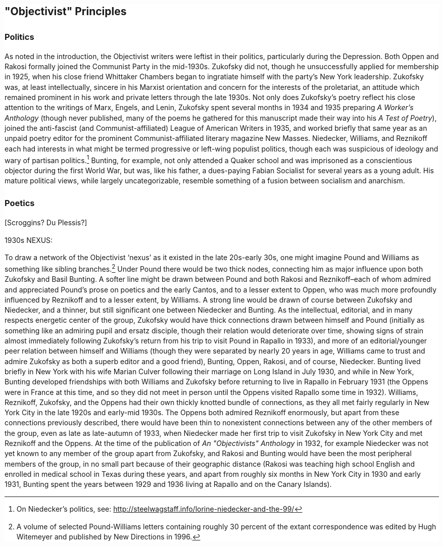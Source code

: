 ## "Objectivist" Principles

### Politics

As noted in the introduction, the Objectivist writers were leftist in their politics, particularly during the Depression. Both Oppen and Rakosi formally joined the Communist Party in the mid-1930s. Zukofsky did not, though he unsuccessfully applied for membership in 1925, when his close friend Whittaker Chambers began to ingratiate himself with the party’s New York leadership. Zukofsky was, at least intellectually, sincere in his Marxist orientation and concern for the interests of the proletariat, an attitude which remained prominent in his work and private letters through the late 1930s. Not only does Zukofsky’s poetry reflect his close attention to the writings of Marx, Engels, and Lenin, Zukofsky spent several months in 1934 and 1935 preparing *A Worker’s Anthology* (though never published, many of the poems he gathered for this manuscript made their way into his *A Test of Poetry*), joined the anti-fascist (and Communist-affiliated) League of American Writers in 1935, and worked briefly that same year as an unpaid poetry editor for the prominent Communist-affiliated literary magazine New Masses. Niedecker, Williams, and Reznikoff each had interests in what might be termed progressive or left-wing populist politics, though each was suspicious of ideology and wary of partisan politics.[^71] Bunting, for example, not only attended a Quaker school and was imprisoned as a conscientious objector during the first World War, but was, like his father, a dues-paying Fabian Socialist for several years as a young adult. His mature political views, while largely uncategorizable, resemble something of a fusion between socialism and anarchism.

### Poetics

[Scroggins? Du Plessis?]

1930s NEXUS:

To draw a network of the Objectivist ‘nexus’ as it existed in the late 20s-early 30s, one might imagine Pound and Williams as something like sibling branches.[^72] Under Pound there would be two thick nodes, connecting him as major influence upon both Zukofsky and Basil Bunting. A softer line might be drawn between Pound and both Rakosi and Reznikoff–each of whom admired and appreciated Pound’s prose on poetics and the early Cantos, and to a lesser extent to Oppen, who was much more profoundly influenced by Reznikoff and to a lesser extent, by Williams. A strong line would be drawn of course between Zukofsky and Niedecker, and a thinner, but still significant one between Niedecker and Bunting. As the intellectual, editorial, and in many respects energetic center of the group, Zukofsky would have thick connections drawn between himself and Pound (initially as something like an admiring pupil and ersatz disciple, though their relation would deteriorate over time, showing signs of strain almost immediately following Zukofsky’s return from his trip to visit Pound in Rapallo in 1933), and more of an editorial/younger peer relation between himself and Williams (though they were separated by nearly 20 years in age, Williams came to trust and admire Zukofsky as both a superb editor and a good friend), Bunting, Oppen, Rakosi, and of course, Niedecker. Bunting lived briefly in New York with his wife Marian Culver following their marriage on Long Island in July 1930, and while in New York, Bunting developed friendships with both Williams and Zukofsky before returning to live in Rapallo in February 1931 (the Oppens were in France at this time, and so they did not meet in person until the Oppens visited Rapallo some time in 1932). Williams, Reznikoff, Zukofsky, and the Oppens had their own thickly knotted bundle of connections, as they all met fairly regularly in New York City in the late 1920s and early-mid 1930s. The Oppens both admired Reznikoff enormously, but apart from these connections previously described, there would have been thin to nonexistent connections between any of the other members of the group, even as late as late-autumn of 1933, when Niedecker made her first trip to visit Zukofsky in New York City and met Reznikoff and the Oppens. At the time of the publication of *An "Objectivists" Anthology* in 1932, for example Niedecker was not yet known to any member of the group apart from Zukofsky, and Rakosi and Bunting would have been the most peripheral members of the group, in no small part because of their geographic distance (Rakosi was teaching high school English and enrolled in medical school in Texas during these years, and apart from roughly six months in New York City in 1930 and early 1931, Bunting spent the years between 1929 and 1936 living at Rapallo and on the Canary Islands).


[^1]: Each of these writers were leftist in their politics, with several possessing strong Marxist or socialist sympathies. The poetics of each writer might be described as sympathetically heterogeneous: much of their early work was influenced by Ezra Pound, which much of writing associated with "Objectivists" in their first appearances owing a great deal to the imagist tradition.
[^2]: Zukofsky’s "Program: "Objectivists" 1931." can be read on the website of the Poetry Foundation: https://www.poetryfoundation.org/poetrymagazine/browse?contentId=59515
[^3]: This essay, "Sincerity and Objectification: With Special Reference to the Work of Charles Reznikoff," can be read on the website of the Poetry Foundation: https://www.poetryfoundation.org/poetrymagazine/browse?contentId=59516
[^4]: The full contents of the issue, including a table of contents and full list of contributors, are accessible on the Poetry Foundation’s website:  https://www.poetryfoundation.org/poetrymagazine/toc/detail/70538.
[^5]: Monroe’s editorial can be read online at https://www.poetryfoundation.org/poetrymagazine/browse?contentId=59518
[^6]: Monroe concluded the correspondence by printing a postcard from Ezra Pound which claimed that "this is a number I can show to my Friends. If you can do another eleven as lively you will put the mag. on its feet," followed by her own humorous riposte: "Alas, we fear that would put it on its uppers! [teeth]" (58). The full exchange of correspondence published by Monroe in the April 1931 issue can be found online on the Poetry Foundation’s website at: https://www.poetryfoundation.org/poetrymagazine/browse?volume=38&issue=1&page=65.
[^7]: The 14: Louis Zukofsky, Basil Bunting, Mary Butts, Frances Fletcher, Robert McAlmon, George Oppen, Ezra Pound, Carl Rakosi, Kenneth Rexroth, Charles Reznikoff, William Carlos Williams, Forrest Anderson, T.S. Eliot, and R.B.N Warriston (the number swells to 15 if you count Jerry Raisman, who was credited as a collaborator with Zukofsky on a single poem). Of the 14, the following 8 had also been featured in the February 1931 issue of Poetry: Bunting, Rakosi, Oppen, Zukofsky, Williams, Renzikoff, McAlmon, and Rexroth
[^8]: The full table of contents for this anthology can be found at Z-Site: http://www.z-site.net/biblio-research/the-objectivists-and-their-publications/.
[^9]: McAlmon and William Carlos Williams met in New York City in 1920 at a party hosted by Lola Ridge. They quickly became friends and joint publishers of Contact, a cheaply-produced little magazine. McAlmon and Williams published four issues of Contact between December 1920 and the summer of 1921, when McAlmon left for Paris. In June 1923, Williams published a fifth and final issue of Contact with Monroe Wheeler. The initial run of Contact can be read here: (pdf). After moving to Paris in 1921, McAlmon founded the Contact Publishing Company and published important modernist writing under the Contact Editions imprint, including books by his wife Bryher (Annie Ellerman), Gertrude Stein, Ernest Hemingway, Williams and himself. In 1932, Williams revived Contact, and while McAlmon was listed as an "associate editor" on the masthead and contributed to the magazine, his involvement in the actual editing and publishing of the second run of the magazine was nil. Instead, Williams managed the second run of Contact with the novelist Nathanael West. The impetus (and funding) for the magazine’s revival had been provided by Sally and Martin Kamin and David Moss, ambitious but inexperienced publishers who had revived McAlmon’s Contact Editions imprint the year previous in order to publish West’s novel The Dream Life of Balso Snell in New York City. The second run of Contact consisted of just three issues, all of which were published in 1932 (February, May, and October), and the magazine folded when West left for Hollywood and Williams resigned as an editor. Scans of much of the second run of Contact can be viewed here: (pdf). For more on McAlmon and Williams’ involvement with Contact, see Paul Mariani’s William Carlos Williams: A New World Naked, pp. 174-186 (the first run), and pp. 319-339 (the second run). In the early 30s, Rexroth planned to found a press with his friends Milton Merlin and Joseph Rabinowitch. As they conceived it, the RMR Press (the initial letters of their last names) would publish a series of pamphlets and short books, with a special emphasis on poetry. Zukofsky, Pound, and Williams all wrote to Rexroth in support of the venture, offering selections of their own work for consideration and providing extensive lists of authors they felt might be interested in being included in the series. Zukofsky named Reznikoff, Oppen, Bunting, Rene Taupin, Whittaker Chambers/George Crosby, and Harry Roskolenko; and Pound recommended Rexroth approach Wyndham Lewis, Man Ray, Hilaire Hiler, Robert McAlmon, and Ford Madox Ford. Despite the several recommendations, RMR Press never advanced beyond the planning stage. For more background on RMR, see A Life of Kenneth Rexroth, pp. 65, 75-76.
[^10]: Like Rakosi and Niedecker, both McAlmon and Rexroth were geographically peripheral to the New York group. Zukofsky wrote to Rexroth (then living in San Francisco) in November 1930 from Madison, explaining that he had read some of Rexroth’s poetry in Charles Henri Ford’s little magazine Blues, and soliciting work for the upcoming issue of Poetry he was editing. Though Rexroth appeared in the two earliest "Objectivist" publications, with his work occupying nearly 4o pages(!) of An ‘Objectivists’ Anthology, he and Zukofsky did not meet in person until the summer of 1957, when Zukofsky spent a summer teaching in San Francisco. For those interested to better understand the nature of Rexroth and Zukofsky’s relationship, significant portions of their correspondence have been published. Mark Scroggins presents two long letters from Rexroth to Zukofsky in the early 1930s detailing his philosophical and poetic stances and his disagreements with Zukofsky’s positions in a special Rexroth centenary issue of the Chicago Review in 2006: http://www.jstor.org/stable/25742335, and several long letters from Zukofsky to Rexroth can be found in the edition of Zukofsky’s selected letters edited by Barry Ahearn and published on Z-Site: http://www.z-site.net/selected-letters-of-louis-zukofsky/ (see pp. 46-62; 64-72; 138-144; 186-200). While Rexroth praised Zukofsky as "one of the most important poets of my generation" in his review of Some Time, his relationships with other "Objectivists" were never good. At Zukofsky’s urging, Rexroth and his then wife Andrée met George and Mary Oppen in San Francisco in 1931, but the couples did not get along well and their contact was limited to a few social engagements. Rexroth and Rakosi had a similarly superficial acquaintance in later years. While Rexroth described Oppen as "a remarkable poet" in one interview, he also told several people that Rakosi had been a secret Stalinist agent and privately accused George Oppen of being a hit man for the Communist Party, neither of which was even remotely true, and seems to have pursued an affair with George’s wealthy and well-connected sister June Oppen Degnan (A Life of Kenneth Rexroth, 138-141, 389, 408). Rexroth would later remark: "Almost all of the people that Zukofsky picked as Objectivists, didn’t agree with him, didn’t write like him or like one another, and didn’t want to be called Objectivists," though this did not stop him from insisting on his own centrality at the 1973 National Poetry Conference held in Allendale, Michigan and dedicated to the "Objectivists" (American Poetry in the Twentieth Century, 111). According to Linda Hamalian: "Suffering from a bad back and in a vile mood, Rexroth had shown up a day late. He stormed into the conference dining room and cried, "They can’t do this to me." Without saying hello, he walked to by the table where Mary and george Oppen, Robert Duncan, Leah and Carl Rakosi were sitting. He was irritated that he had been given a bunk in student quarters, like everyone else" (A Life of Kenneth Rexroth, 389). For a good account of Rexroth’s association with Zukofsky, Oppen, and Rakosi in the 1930s, see A Life of Kenneth Rexroth, 70-76.
[^11]: My decision to refer to Niedecker as an "Objectivist" poet despite her absence from the early "Objectivist" publishing ventures and group publications is admittedly complicated. While Niedecker was attracted to the "Objectivist" issue of Poetry and deeply influenced by her relationship with Zukofsky, Jenny Penberthy and other attentive readers of Niedecker’s poetry have long noted her intellectual and poetic independence, including surrealist tendencies, of which Zukofsky did not approve, in both her earliest and latest poetry. See Penberthy in How2 and both Ruth Jennison and Rachel Blau DuPlessis’ contributions to Radical Vernacular (pp. 131-179).
[^12]: Before the Oppens discontinued its operations, TO, Publishers published three works: An "Objectivists" Anthology, Williams’ A Novelette and Other Prose and Pound’s Prolegomena 1: How to Read, Followed by The Spirit of Romance, Part 1, all of which were issued as paperbacks from Le Beausset, France in 1932. The Oppens ran into a number of difficulties that hampered the press’ financial viability, including problems of editorial quality produced by having non-English speaking typesetters, numerous difficulties both importing the books into the United States and then marketing and selling them once they had reached New York City. Zukofsky, while an undeniably gifted editor, was, by his own admission, not a very skilled marketer or salesman.
[^13]: The genesis for The Objectivist Press was a proposal, circulated by Zukofsky in May 1933, regarding the formation of a writer’s collaborative, which Zukofsky wanted to call Writers Extant [WE]. Williams found the idea too complicated, and Zukofsky, Williams, Reznikoff, and the Oppens discussed and revised Zukofsky’s prospectus for a writer’s collaborative and various names for it between May and October 1933, when they ultimately settled on The Objectivist Press and Reznikoff’s very simple editorial statement, which they published on their books’ dust jackets: "The Objectivist Press is an organization of writers who are publishing their work and that of other writers whose work they think ought to be read."
[^14]: Signs of trouble for the press were visible almost immediately. Zukofsky wrote to Pound about exhaustion and the possibility of his leaving the press as early as April 12, 1934: "have been sick myself tho working on a C.W. A. job, now transferred to Dep’t of Pub. Welfare, N.Y.C.–6 hrs of continual insult to the intelligence, 2 hrs travel, 1 hr. "lunch." 9 hrs a day, & then 1-3 hrs of the Obj. Press when I get home. Municipal salary $19 a week. Other salary $0. Which leaves very little time for writing, but I’ve done some. … May have to resign Sec’y of Obj. Press if burden of work continues, & the effort spent on the press does not repay in the way of enough sales allowing us to continue. It’s a ha-a-rd job, & besides there may be necessity for direct action in another field (in add. to poetry)–and aside from publishing–I’m afraid there is now only I’m holding back. You were right last summer about staying clear of becoming an office boy–besides peeple dun’t appreciate." (Pound/Zukofsky, 156-157).
[^15]: The relationship between Williams, Zukofsky, and the Oppens appears to have been strained by late 1934, as a letter from Williams to Zukofsky in March 1935 indicates both that Williams hadn’t heard from Zukofsky for roughly 6 months and that Williams had heard that Zukofsky and the Oppens had had a falling out (The Correspondence of Williams Carlos Williams and Louis Zukofsky, 212). Zukofsky writes to Pound November 14, 1934 asking about the possibility of Faber & Faber printing his poem "Mantis," and writes to Pound on February 17, 1935 asking explicitly for help in getting his 55 Poems manuscript published in England with Faber & Faber, which I take as a clear sign that the Objectivist Press had failed by this point: "You can, if it won’t hurt your own name, try and get me published with Faber & Faber. Serly off to Europe with my final arrangement and additions to 55 Poems–a most commendable typscript for you to look at. Time fucks it, and if I keep my MSS. in my drawer or my drawers, I might as well shut up altogether. … If you consent, think it opportune etc, to try my 55 on Faber & Faber, you need not worry about an introduction–I don’t want it–you can write a blurb for the dust-proof jacket if it jets out of you. Noo Yok at a standstill. Haven’t heart from Bill Willyums in moneths." (Pound/Zukofsky, 160-161). A May 11, 1935 letter to Pound is perhaps Zukofsky’s most explicit statement on what he took as the lessons of the failure of his publishing efforts: "But you needn‘t tell me that "All good books are Blocked by the present fahrty system"-why ‘n hell do you think I asked your aid? Between the New Masses crowd who can’t get the distinction that yr. poetry is one thing & yr. economics another, & yr. unwillingness to even look at my work to see what it says because I won’t embrace Social Credit, then last 3 years-I’ve not only lost whatever chance I might have had with commercial publishers, but have ostracized myself completely. I ain’t weeping about it-I‘m just seeing by my own lights. … I’ve sacrificed a good deal of my time with To, Objectivist Press, corresponding with 152 "poets" etc. to get up an issue of Poetry, an anthology etc., & the good things which resulted were their own cheque. However, I don’t care to do it again. I‘ve even stopped seeing "close friends" who’ve envied my station-to put an end to the bad taste of it all. For example, it is amusing & to a slight degree cheering that The Rocking Horse 5 years after my advent at the Univ. of Wis. has got round to speaking about E.P., W.C.W. etc. as if they were not exactly taboo-but I’m not going to commend the kids or take up correspondence with ’em to keep you & Bill "in shape" as you say. It won’t mean anything to you 1 yr. from now-& it won’t get me anywhere." (The Selected Letters of Louis Zukofsky, 120).
[^16]: In the case of Oppen, Rakosi, and Bunting, each of whom stopped writing and publishing poetry for long stretches.
[^17]: In the case of Zukofsky, Niedecker, and Reznikoff.
[^18]: Oppen published his first post-silence poems, fittingly, in Poetry magazine (the January 1960 issue contained five poems, his first publications in more than 25 years). His The Materials and Charles Reznikoff’s By the Waters of Manhattan were jointly published in 1962 by New Directions in partnership with George’s sister June Degnan Oppen, the publisher of The San Francisco Review.
[^19]: Oppen published **The Materials** in 1962, **This in Which** in 1965, and **Of Being Numerous** in 1968, all with New Directions. Of Being Numerous won the Pulitzer Prize for Poetry in 1969. Reznikoff published By the Waters of Manhatan: Selected Verse in 1962 and Testimony, the United States, 1885-1890, the first volume of his long series of documentary poetry taken from the American legal record, in 1965, both with New Directions. After Testimony failed to sell well, New Directions dropped Reznikoff, and he returned to printing his work privately, self-publishing By the Well of Living and Seeing, and the Fifth Book of the Macabbees in 1969 before John Martin’s Black Sparrow Press began publishing his work in 1974. Zukofsky published four books with small presses between 1962 and 1964; editions containing the two halves of All, his collected short poems, were published in the United States and England between 1965 and 1967; his "A" 1-12 was published in London in 1966 and by Doubleday in New York in 1967; and both "A" 13-21 and his and Celia’s translations of Catullus were published in both London and New York in 1969. Bunting published Loquitur and his First Book of Odes with Stuart and Deidre Montgomery’s London-based Fulcrum Press in 1965, and his autobiographical long poem Briggflatts appeared to great acclaim, first in Poetry magazine in January 1966, and later that year in book form from Fulcrum. Fulcrum also published the first edition of his Collected Poems in 1968. Rakosi published Amulet, his first book in more than 25 years, with New Directions in 1967. Niedecker published My Friend Tree in 1961, but this was a small book with very limited distribution. In 1968, however, Niedecker published both her collection North Central with Stuart and Deidre Montgomery’s Fulcrum Press and her T & G: The Collected Poems (1936-1966) through Jonathan Williams’s Jargon Society.
[^20]: William Carlos Williams was born on September 17, 1883 in Rutherford, New Jersey; Charles Reznikoff was born on August 31, 1894 in New York City; Basil Bunting was born on March 1, 1900 in Scotswood-on-Tyne, Northumberland, England; Lorine Niedecker was born on May 12, 1903 on Black Hawk Island near Fort Atkinson, Wisconsin; Carl Rakosi was born on November 6, 1903 in Berlin, Germany; Louis Zukofsky was born on January 23, 1904 in New York City; and George Oppen was born on April 24, 1908 in New Rochelle, New York.
[^21]: William Carlos Williams died March 4, 1963, aged 79; Lorine Niedecker died December 31, 1970, aged 67; Charles Reznikoff died January 22, 1976, aged 81; Louis Zukofsky died May 12, 1978, aged 74; George Oppen died July 7, 1984, aged 76; Basil Bunting died April 17, 1985, aged 85; Carl Rakosi died June 25, 2004, aged 100. For comparison, Ezra Pound was born on October 30, 1885 in Hailey, Idaho and died on November 1, 1972 in Venice, Italy, aged 87.
[^22]: Sharp’s previously unpublished dissertation, which contains a wealth of very well documented research on the extant correspondence between members of the "Objectivist" nexus in the late 1920s and early 1930s, is now available online: http://sharpgiving.com/Objectivists/index.html. See Chapters 1, 9, and 11 especially.
[^23]: Tom Sharp has argued that as the magazine was the group’s "first public meeting place" it placed the "Objectivists" firmly within that "tradition in poetry for which Pound was the principal spokesman" and "expresses many of the principles, especially about the importance of group activity, that Pound continued to impress upon them" (http://sharpgiving.com/Objectivists/sections/01.history.html)
[^24]: His first major publication, "Poem Beginning ‘The'" appeared in The Exile 3, and the fourth and final issue of The Exile also featured another dozen or so pages from Zukofsky.
[^25]: Williams’ "The Descent of Winter," which Zukofsky had been instrumental in editing, was published in The Exile 4. Williams wrote to Pound on May 17, 1928: "Your spy Zukofsky has been going over my secret notes for you. At first I resented his wanting to penetrate- now listen! – but finally I sez to him, All right, go ahead. So he took my pile of stuff into the city and he works at it with remarkably clean and steady fingers (to your long distance credit be it said) and he ups and choses a batch of writin that yous is erbout ter git perty damn quick if it hits a quick ship – when it gets ready – which it aren’t quite yit. What I have to send you will be in the form of a journal, each bit as perfect in itself as may be. I am however leaving everything just as selected by Zukofsky. It may be later that I shall use the stuff differently." (Pound/Williams, 82) Zukofsky and Wiliams had first met in April of that year, which means that Williams had known Zukofsky for less than 2 months at the time that he sent Pound this remarkable indication his editorial trust.
[^26]: Pound published four poems by Rakosi in The Exile 2 and his poem "Extracts from A Private Life" in The Exile 4
[^27]: The Exile 2 included McAlmon’s short story "Truer than Most Accounts" and an essay of his on Gertrude Stein was included in The Exile 4
[^28]: His poem "Stunt Piece" was published in The Exile 3
[^29]: Pound and Williams met as undergraduates at the University of Pennsylvania in the fall of 1902, and became friends during the year they were both enrolled there. In 1903, Pound transferred to Hamilton College, but continued to see Williams during school breaks when he returned to his parents’ home in Wyncote, a Philadelphia suburb. In 1905, Pound returned to Penn to begin work on his master’s degree, and they resumed their friendship in earnest. Williams left Philadelphia in 1906 for a medical internship in New York City, and Pound took his ill-fated job teaching foreign languages at Wabash College in a small Indiana town in 1907 (he was fired in the spring of 1908 and left for Europe shortly thereafter). Though no letters from Williams to Pound written prior to 1921 have survived, they corresponded regularly for the next several decades, and a significant portion of their extant correspondence can be found in Hugh Witemeyer’s Pound/Williams: The Selected Letters of Ezra Pound and Williams Carlos Williams, published by New Directions in 1996. The early years of their friendship are briefly summarized on pages 3-5 of that book.
[^30]: Pound recommended that Zukofsky look up Williams in a letter dated March 5, 1928. Zukofsky did so almost immediately–the two writers first met in a NY restaurant April 1, 1928, where Zukofsky asked Williams to read his work, and volunteered his own services as an editor of Williams’ unpublished manuscripts. Both liked each other immediately and each quickly sent back to Pound separate reports on their budding friendship.
[^31]: Bunting wrote Zukofsky a postcard two days after his marriage to Marian Culver on Long Island that read, simply: "Dear Mr Zukofsky – Ezra Pound says I ought to look you up. May I?" Zukofsky assented, the two men quickly became friends, and would carry on a lengthy correspondence over the subsequent decades. See The Poem of a Life, pp. 73-74 and A Strong Song Tows Us, pp. 162-168 for more detailed accounts of the origin of Bunting and Zukofsky’s friendship.
[^32]: Pound first mentions Carl Rakosi in a letter to Zukofsky dated 25 October 1930 filled with advice about assembling his guest edited issue of Poetry, indicating that he "may be dead, I wish I cd. trace him" and passing along his last known address in Kenosha, Wisconsin. (Pound/Zukofsky, 51).
[^33]: Pound praises some "Reznikof prose" that Zukofsky had sent him as being "very good" in a letter dated December 9, 1929 and in January 1930, Zukofsky informs Pound of an upcoming meeting with Reznikoff in which he intends to "talk business" regarding plans to use Reznikoff’s printing press to publish and circulate a wider range of work. Their surviving letters from 1930 make several additional references to Reznikoff and Zukofsky’s "sincerity and objectification" essay on Reznikoff’s work in particular.
[^34]: Zukofsky made reference to his having sent Pound several unpublished Oppen poems in a letter dated June 18, 1930. See pp. 26-44 of Pound/Zukofsky for the letters Pound and Zukofsky exchanged during the period in question.
[^35]: Niedecker is first mentioned in the Pound/Zukofsky correspondence in February 1935, when Zukofsky writes "Glad you agreed with me as to the value of Lorine Niedecker’s work and are printing it in Westminster," a reference to the Spring-Summer 1935 issue of Bozart-Westminster, which Pound edited with John Drummond and T.C. Wilson and which featured several poems and a dramatic scenario by Niedecker (161). Pound’s response was nasty–this was a particularly strained time in their relationship, largely exacerbated by political differences over fascism and economic theory.
[^36]: Mary Wright, the wife of designer Russel Wright, introduced the Oppens to Louis Zukofsky at a party sometime in 1928. See Mary Oppen’s account of their meeting in Meaning a Life, 84-85.
[^37]: Zukofsky spent the 1930-1931 academic year teaching at the University of Wisconsin-Madison, and the Oppens lived in California and France for significant periods in the early 1930s, but apart from these exceptions, this core group all lived within 20 miles of each other in the New York metro area from 1928 through 1935.
[^38]: Bunting and his first wife, Marian Culver, were married on Long Island on July 9, 1930 and lived in Brooklyn Heights from July 1930-January 1931, when Bunting’s six-month visa expired and the couple returned to Rapallo, Italy. Williams references having supper with the Buntings and Robert McAlmon in a January 15, 1931 letter included in The Correspondence of William Carlos Williams and Louis Zukofsky, 77. A finding list of all extant correspondence between Zukofsky, Pound, Eliot, and Williams has been compiled by Barry Ahearn and can be found at http://www2.tulane.edu/liberal-arts/english/ahearn/zukofsky_search_form.cfm
[^39]: The Oppens had financed the publication by TO, Publishers of a book consisting of two of Pound’s prose works. They met with Pound in a Parisian café to inform him that they could not carry on their publishing efforts for financial reasons and that they would not print his ABC of Economics, as he had hoped. For Mary Oppen’s later account of their relationship with Pound and Bunting during this time, see her Meaning a Life, pp. 131-137.
[^40]: Rakosi stopped reading and writing verse entirely towards the end of his time in New York City. Rakosi, who had changed his name to Callman Rawley for professional reasons, earned his master’s degree in social work from the University of Pennsylvania and married Leah Jaffe in the spring of 1939. Following what he described as "a dreadful existential state, something grey and purposeless between living and dying, and so physical that for a while I was sure I was going to die" that came on when he realized that he was going to stop writing poetry, Rakosi took a job in Saint Louis in 1940 and "went on with my life as a social worker and therapist" (Autobiography in Contemporary Autobiography series, 208). For more on this period in Rakosi’s life, see http://theobjectivists.org/the-lives/carl-rakosi/.
[^41]: Though Bunting and Niedecker did not meet in person until June 1967, when Bunting and his daughters visited Niedecker at her Blackhawk Island home, they had known each other through correspondence, and for a short time Bunting had explored the possibility of going into the carp-seining business with Niedecker’s father Henry. Niedecker wrote to Cid Corman on June 15, 1966: "Basil Bunting–yes, I came close to meeting him when he was in this country in the 30’s. Some mention at the time of his going into the fishing business (he had yeoman muscles LZ said and arrived in New York with a sextant) with my father on our lake and river but it was the depression and at that particular time my dad felt it best to ‘lay low’ so far as starting fresh with new equipment was concerned and a new partner – the market had dropped so low for our carp – and I believe BB merely lived a few weeks with Louie without engaging in any business. He’s probably a very fine person and I’ve always enjoyed his poetry" (Faranda, "Between Your House and Mine": The Letters of Lorine Niedecker to Cid Corman, 1960-1970, 88).
[^42]: For more on this period in Pound’s life, see J.J. Wilhelm’s Ezra Pound: The Tragic Years, pp. 336-357, especially
[^43]: Interview with Dembo, CL, 194. In the interview, Reznikoff would go on to extend the analogy more explicitly to the judicial context: "Now suppose in a court of law, you are testifying in a negligence case. You cannot get up on the stand and say, "The man was negligent." That’s a conclusion of fact. What you’d be compelled to say is how the man acted. Did he stop before he crossed the street? Did he look? The judges of whether he is negligent or not are the jury in that case and the judges of what you say as a poet are the readers. That is, there is an analogy between testimony in the courts and the testimony of a poet," 195.
[^44]: These include his prose statements in the February and April 1931 issues of Poetry magazine as well as his preface to An "Objectivists" Anthology.
[^45]: He told Kimberly Bird: "Niedecker, by the way, was not a part of it at this time. I think I was the one really who first called her an Objectivist, because I thought that she was the most Objectivist of us all, and she is."
[^46]: Interview with George Evans and August Kleinzahler in Conjunctions, 221. It should be noted that Rakosi was not present in New York City in the late 1920s and early 1930s, and thus only had contact with Zukofsky via letters. Consequently, some of his recollections about the initial character of the group are less accurate than those made by participants in the early meetings.
[^47]: See Kenneth Rexroth’s famously dismissive (and possibly apocryphal) riposte to a Time magazine article designating him the "father of the ‘Beats'": "An entomologist is not a bug" (qtd. in the introduction to Rexroth: Complete Poems, eds. Sam Hamill and Bradford Morrow, xxvi).
[^48]: Interview with Dembo, 205
[^49]: http://sharpgiving.com/Objectivists/sections/01.history.html
[^50]: Pound’s role in setting this up–his four long advice letters on 24, 25 and 28 October to Zukofsky after getting word from Monroe that she’d give him an issue to edit (Pound/Zukofsky, 45-59)
[^51]: Pound had hoped that Zukofsky’s issue might be an ‘American’ issue, and he hoped to persuade Monroe to follow it up by allowing Basil Bunting to edit an ‘English’ issue, and René Taupin to edit a ‘French’ issue. While Monroe never again gave full editorial control of an entire issue of Poetry to anyone Pound had recommended, Bunting was involved in the selection of the poetry included in the ‘English Number,’ published in February 1932, one year after the "Objectivists" issue. The ‘English Number’ included both Bunting’s satirical poem "Fearful Symmetry" as well as his savage review article entitled "English Poetry Today," which opened by stating: "There is no poetry in England, none with any relation to the life of the country, or of any considerable section of it" and proceeded to insult nearly everything upon which Bunting settled his attention (264).
[^52]: For example, Reznikoff wrote his friends Al and Mildred Lewin in February 1931: "There is a learned article about my verse in Poetry for this month from which I learn that I am "an objectivist" (Selected Letters of Charles Reznikoff, 156). Even allowing for the possibility of wry self-deprecation, which would have been characteristic of Reznikoff, this can hardly be construed as evidence that the various writers presented in Zukofsky’s issue of Poetry consciously thought of themselves as members of a new group. Carl Rakosi, who was even further removed from the planning and conversations between Zukofsky, Williams,Reznikoff, and the Oppens in New York City, would later recall: "[I]n a sense Zukofsky foiled Harriet Monroe, was thumbing his nose at her: he never did define Objectivist as something with its own special properties and character, and he never meant to. He just wanted to get by. … When Zukofsky first wrote to sound out my reaction to the term Objectivist, I was going my own way and was not connected to anybody and wrote back that it was all right. I couldn’t say it wasn’t. To be objective was one of my goals. But whatever he worked out with her would be all right with me. I just wanted to be in the magazine, and when it appeared there I was, displayed in a showcase as a member of a new movement, suddenly important, bigger than life, discovered. I couldn’t help feeling wildly elated, at the same time thinking: Objectivist? Who, me? Why not? Maybe. What a cockamamie definition, however. But at the time I attached no significance to the thing. Nor did the others. I didn’t think anyone else would attach significance to it either." (Interview with Evans and Kleinzahler, 222)
[^53]: Confused but curious readers wrote to Monroe and Poetry magazine almost immediately for clarification, and Zukofsky’s testy replies didn’t seem to help much. In the correspondence section of the April 1931 issue of Poetry, Harriet Monroe edited a clutch of reader letters inquiring about Zukofsky’s issue. Stanley Burnshaw asked explicitly: "Is Objectivist poetry a programmed movement (such as the Imagists instituted), or is it a rationalization undertaken by writers of similar subjective predilections and tendencies[?] … Is there a copy of the program of the Objectivist group available?" (53).  In his reply to some of Burnshaw’s other questions Zukofsky emphasized the fundamental individuality of the serious writer: "Interpretation differs between individuals and sometimes there are schools of poetry; i.e., there is agreement among individuals. But linguistic usage and the context of related words naturally influence an etiquette of interpretation (common to individuals, and, it has been said, "for an age"–though all kinds of people live in an "age")" before both dodging and dismissing Burnshaw’s question, claiming: "To those interested in programmed movements "Objectivist" poetry will be a "programmed movement." The editor was not a pivot, the contributors did not rationalize about him together; out of appreciation for their sincerity of craft and occasional objectification he wrote the program of the February issue of Poetry" and brusquely recommending Burnshaw reread the other prose statements in the issue (56).
[^54]: Westminster Magazine 23, no. 1 (Spring 1934), "Notes on Contributors", 6. This was the second of two installments of the work published in Westminster Magazine. The first, published in the Winter 1933 issue, had included the following as its contributor’s note: "MR ZUKOFSKY is the leader of Objectivism in America; his work has appeared in the better American and European magazines."
[^55]: Dembo interview, x, 2.
[^56]: Nearly all of the writers in Zukofsky’s circle would have heartily approved of most of the advice dispensed in the ‘Language’ section of Pound’s "A Few Don’ts by an Imagiste", including his counsel: "Don’t use such an expression as "dim lands of peace." It dulls the image. It mixes an abstraction with the concrete. It comes from the writer’s not realizing that the natural object is always the adequate symbol. Go in fear of abstractions."
[^57]: While not everyone involved in the group was as unfailingly precise in their usage [e.g. Williams, Rezi], most other members of the group were similarly scrupulous in their distinction between -ist and -ism. **Provide examples from Oppen & Rakosi**
[^58]: Zukofsky, while an intellectually committed Marxist, never formally joined the Communist Party, for example, and while both Rakosi and the Oppens did, neither lasted long as members, nor did either of them feel comfortable mixing their political activism and poetic activity.Both George Oppen and Carl Rakosi, they too strongly valued their poetic independence to surrender their voices to party propaganda. A similar ambivalence and outright antipathy towards political parties and large organizations more generally can be clearly seen in both Lorine Niedecker and Basil Bunting’s work. Reznikoff’s case is likewise interesting–as the author of Holocaust and Testimony, he remains one of the 20th century’s most important documentary poets, and was married for much of his adult life to Marie Syrkin, who, as the daughter of Socialist Zionist theorist Nachman Syrkin, was herself the close friend and biographer of Golda Meir and the longtime editor of Jewish Frontier, the leading Labor Zionist publication in the English-speaking world, though he himself remained more or less unaffiliated with any explicitly partisan causes.
[^59]: (203)
[^60]: F.S. Flint on the imagistes: "They had not published a manifesto. They were not a revolutionary school; their only endeavor was to write in accordance with the best tradition, as they found it in the best writers of all time,–in Sappho, Catullus, Villon. … They had only a few rules, drawn up for their satisfaction only … They were: 1. Direct treatment of the "thing," whether subjective or objective. 2. To use absolutely no word that did not contribute to the presentation. 3. As regarding rhythm: to compose in sequence of the musical phrase, not in sequence of a metronome." (199). Taken alone, it’s possible to read Flint’s description of the imagistes here as fully applicable to Zukofsky’s "Objectivists" as well.
[^61]: In a December 7, 1931 letter to Ezra Pound, Zukofsky referred to his in-process long poem "A" as "following out of your don’ts almost to the letter" (Pound/Zukofsky, 110-111). In his 1969 interview with L.S. Dembo, Charles Reznikoff recalled: "When I was twenty-one [c. 1915], I was particularly impressed by the new kind of poetry being written by Ezra Pound, H. D., and others, with sources in French free verse. It seemed to me just right, not cut to patterns, however cleverly, nor poured into ready molds–that sounds like an echo of Pound–but words and phrases flowing as the thought; to be read just like common speech–that sounds like Whitman–but for stopping at the end of each line: and this like a rest in music or a turn in the dance" (194). When asked about his recollections of his conversations with Oppen and Zukofsky regarding ‘objectivist technique’ Reznikoff told Dembo: "Well, I hate to take any aura from our talks as I remember them, if they have any to begin with, but we talked about something quite practical. We couldn’t get our poetry accepted by regular publishers, so we thought it would be nice if we organized our own publishing firm, with each of us paying for the printing of his own book. We picked the name "Objectivist" because we had all read Poetry of Chicago and we agreed completely with all that Pound was saying. We didn’t really discuss the term itself; it seemed all right-pregnant. It could have meant any number of things. But the mere fact that we didn’t discuss its meaning doesn’t deprive it of its validity. … I think we all agreed that the term "objectivism," as we understood Pound’s use of it, corresponded to the way we felt poetry should be written. And that included Williams, too. What we were reacting from was Tennyson. We were anti-Tennysonian. His kind of poetry didn’t represent the world we knew-the streets of New York or of East Rutherford or Paterson. It might have represented the idyllic countryside where Tennyson lived, I don’t doubt, or the world in which Swinburne lived–that semi-classical world. We recognized its validity; I’m sure we all felt how good were things like "the hounds of spring are on winter’s traces" or the beginning of "The Lotos-Eaters." Some of it was magnificent, but it wasn’t us." (196-197). Rakosi, who was corresponding with Zukofsky from Texas while other members of the group were regularly meeting in New York City in the early 1930s, would later express decidedly more negative views of what he considered to be Pound’s personal grandiosity and the epic tone he adopted in the Cantos, but nonetheless prefaced his criticism in his 1969 interview with Dembo by stating "I had better admit that I believe that Pound’s critical writing–particularly the famous "Don’ts" essay–is an absolute foundation stone of contemporary American writing" (180). Similarly, though Pound and the Oppens diverged on a number of very important points, Mary Oppen recalled in a November 1976 conversation with Serge Fauchereau that "We understood the importance of Pound, and to us he was a tremendous figure" (Speaking with George Oppen, 132).
[^62]: More on Writers Extant?
[^63]: The Zukofskys requested the copyright for the press from Charles Reznikoff …
[^64]: Joyce Hopkins, listed as the author of the one-line poem "University: Old-Time," was an invented name used for Zukofsky’s poetic refashioning of a letter from his friend Roger Kaigh
[^65]: Zukofsky wrote to Pound on 15 March 1932 chastising himself for sacrificing his money, time, and energy without a serious promise of publication, and announced that ‘he would no longer submit work unsolicited or without pay, especially for editors like Putnam,’ though there would be several more cruel lessons for Zukofsky to learn about the poetry and publishing "biz" in the years to come.
[^66]: Letters from Zuk to Pound March 15 and April 20
[^67]: In a letter to Ezra Pound describing some of his plans for the venture, Zukofsky indicated that the editorial board was to be comprised of Tibor Serly, Rene Taupin, and himself, and its members to include Reznikoff and Williams, and possibly Rexroth, Moore, and McAlmon, Mina Loy, Wallace Stevens, and others. Qtd. in Sharp’s dissertation: http://sharpgiving.com/Objectivists/sections/22.history.html?visited=1#22history-51, Zukofsky, Letter to Pound, 17 April 1933, Yale and referenced in Pound/Zukofsky, 141-142.
[^68]: Pound circulated a carbon copy of a call for this anthology in 23 Feb. 1933. In his letter to Zukofsky, he wrote: "I take it this is a chance to print all of THE and all of A. that is ready /
[^69]: Mary Oppen, in Meaning A Life: "Later, at almost the same moment that George and I terminated To Publishers, James Laughlin founded New Directions. Since then he has continued to publish fine books through the many years, and he deserves the credit for carrying the burden of running a business in the interest of publishing poetry." (131)
[^70]: In fact, Pound began urging Zukofsky to "form a group" to continue the momentum and impulse of his magazine The Exile in his second ever letter to Zukofsky, sent in February 1928: "Also any of your contemporaries with whom you care to associate. Somebody OUGHT to form a group in the U.S. to make use of the damn thing now that I have got in motion. Failing development of some such cluster I shall stop with No. 6. [of The Exile]" Pound/Zukofsky, 6. In his next letter, sent March 5, 1928, Pound urges Zukofsky to introduce himself to William Carlos Williams, and forwards on his address. After receiving reports that Zukofsky and Williams had met and established a literary friendship, Pound’s next letter (dated August 12, 1928) includes several pages of advice and suggestions, including his urging  Zukofsky to "make an effort toward restarting some sort of life in N.Y.; sfar as I know there has been none in this sense since old Stieglitz organized (mainly foreign group) to start art. … I suggest you form some sort of gang to INSIST on interesting stuff (books) (1.) being pubd. promptly, and distributed properly. 2. simultaneous attacks in as many papers as poss. on abuses definitely damaging la vie intellectuelle. … there are now several enlightened members of yr. body impolitic [meaning the United States] that might learn the val. of group action" (11). Acting on Pound’s suggestions, Zukofsky contacted a number of writers Pound had recommended to him, including Joseph [Joe] Vogel, an aspiring young writer who had recently graduated from Pound’s alma mater Hamilton College and, like Pound, had studied Romance languages. Vogel responded to Zukofsky’s overtures by writing directly to Pound, an in a November 21, 1928 letter Pound sent Vogel his beliefs regarding "the science of GROUPS," and instructed him to share the contents of his letter with Zukofsky. His advice: "at the start you must find the 10% of matters that you agree on and the 10% plus value in each other’s work." Second, you should not expect a group to remain constant: "Take our groups in London. The group of 1909 had disappeared without the world being much the wiser. Perhaps a first group can only prepare the way for a group that will break through. The one or two determined characters will pass through 1st to 2nd or third groups." Thirdly, "No use starting to crit. each other at start. Anyhow it requires more crit. faculty to discover the hidden 10% positive, than to fuss about 90% obvious imperfection. You talk about style, and mistrusting lit. socs. etc. Nacherly. Mistrust people who fuss about paint and finish before they consider girders and structure." Fourth, "You ’all’ presumably want some sort of intelligent life not dependent on cash, and salesmanship. . . . Point of group is precisely to have somewhere to go when you don’t want to be bothered about salesmanship. (Paradox?? No.)" And, finally, "When you get five men who trust each other you are a long way to a start. If your stuff won’t hold the interest of the four or of someone in the four, it may not be ready to print." (Pound, Letter to Vogel, 21 November 1928, The Selected Letters, pp. 219-221, No. 231. Here Vogel is named "James" instead of "Joseph.) Vogel replied (find this response at Yale?) to which Pound sent a more exasperated outburst on 23 January 1929: "Dear Vogel: Yr. painfully evangelical epistle recd. if you are looking for people who agree with you!!!! How the hell many points of agreement do you suppose there were between Joyce, W. Lewis, Eliot and yrs. truly in 1917; or between Gaudier and Lewis in 1913; or between me and Yeats, etc.?" Pound recommended that if Vogel respected decent writing, writing which expressed a man’s ideas, then he ought to exchange his with others who have "ideas of any kind (not borrowed clichés) that irritate you enough to make you think or take out your own ideas and look at ’em." (Pound, Letter to Vogel, 23 January 1929, The Selected Letters, p. 222, No. 234.) More on Vogel/Pound correspondence in Paideuma 27:2-3 [Fall/Winter 1998], 197-225.
[^71]: On Niedecker’s politics, see: http://steelwagstaff.info/lorine-niedecker-and-the-99/
[^72]: A volume of selected Pound-Williams letters containing roughly 30 percent of the extant correspondence was edited by Hugh Witemeyer and published by New Directions in 1996.
[^73]: Williams he knew from their days together at Penn, Bunting he knew as a co-dweller at Rapallo, and Zukofsky had written him with admiration for both his prose statements and more importantly, the poetic accomplishments of his early Cantos.